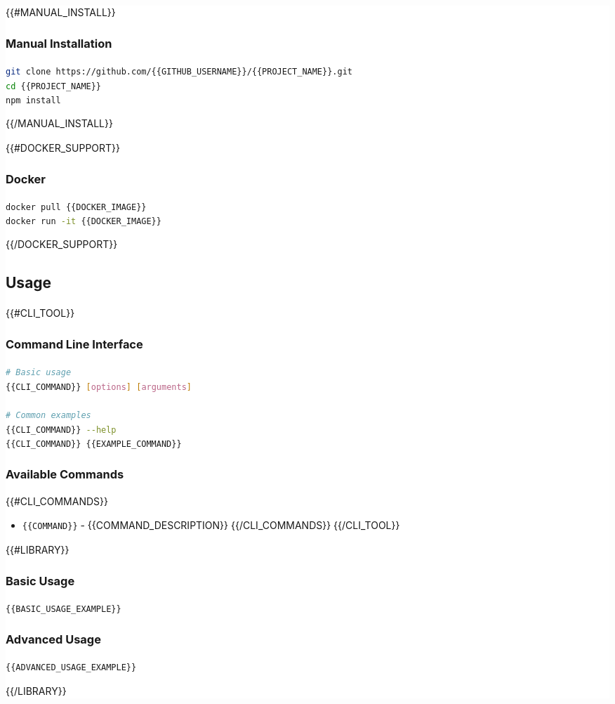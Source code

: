 {{#MANUAL_INSTALL}}
### Manual Installation

```bash
git clone https://github.com/{{GITHUB_USERNAME}}/{{PROJECT_NAME}}.git
cd {{PROJECT_NAME}}
npm install
```
{{/MANUAL_INSTALL}}

{{#DOCKER_SUPPORT}}
### Docker

```bash
docker pull {{DOCKER_IMAGE}}
docker run -it {{DOCKER_IMAGE}}
```
{{/DOCKER_SUPPORT}}

## Usage

{{#CLI_TOOL}}
### Command Line Interface

```bash
# Basic usage
{{CLI_COMMAND}} [options] [arguments]

# Common examples
{{CLI_COMMAND}} --help
{{CLI_COMMAND}} {{EXAMPLE_COMMAND}}
```

### Available Commands

{{#CLI_COMMANDS}}
- `{{COMMAND}}` - {{COMMAND_DESCRIPTION}}
{{/CLI_COMMANDS}}
{{/CLI_TOOL}}

{{#LIBRARY}}
### Basic Usage

```{{CODE_LANGUAGE}}
{{BASIC_USAGE_EXAMPLE}}
```

### Advanced Usage

```{{CODE_LANGUAGE}}
{{ADVANCED_USAGE_EXAMPLE}}
```
{{/LIBRARY}}
